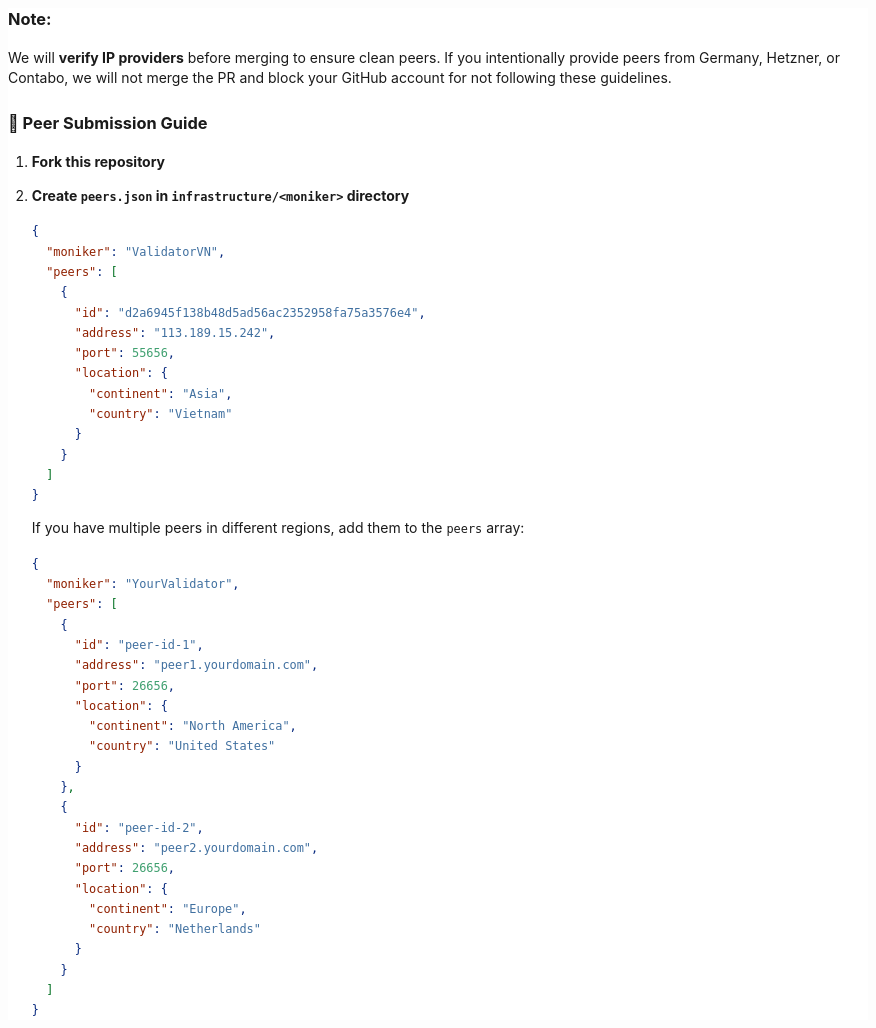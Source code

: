 ### Note:
We will **verify IP providers** before merging to ensure clean peers. If you intentionally provide peers from Germany, Hetzner, or Contabo, we will not merge the PR and block your GitHub account for not following these guidelines.

### 📝 Peer Submission Guide

1. **Fork this repository**

2. **Create `peers.json` in `infrastructure/<moniker>` directory**
   ```json
   {
     "moniker": "ValidatorVN",
     "peers": [
       {
         "id": "d2a6945f138b48d5ad56ac2352958fa75a3576e4",
         "address": "113.189.15.242",
         "port": 55656,
         "location": {
           "continent": "Asia",
           "country": "Vietnam"
         }
       }
     ]
   }
   ```

   If you have multiple peers in different regions, add them to the `peers` array:
   ```json
   {
     "moniker": "YourValidator",
     "peers": [
       {
         "id": "peer-id-1",
         "address": "peer1.yourdomain.com",
         "port": 26656,
         "location": {
           "continent": "North America",
           "country": "United States"
         }
       },
       {
         "id": "peer-id-2",
         "address": "peer2.yourdomain.com",
         "port": 26656,
         "location": {
           "continent": "Europe",
           "country": "Netherlands"
         }
       }
     ]
   }
   ```
